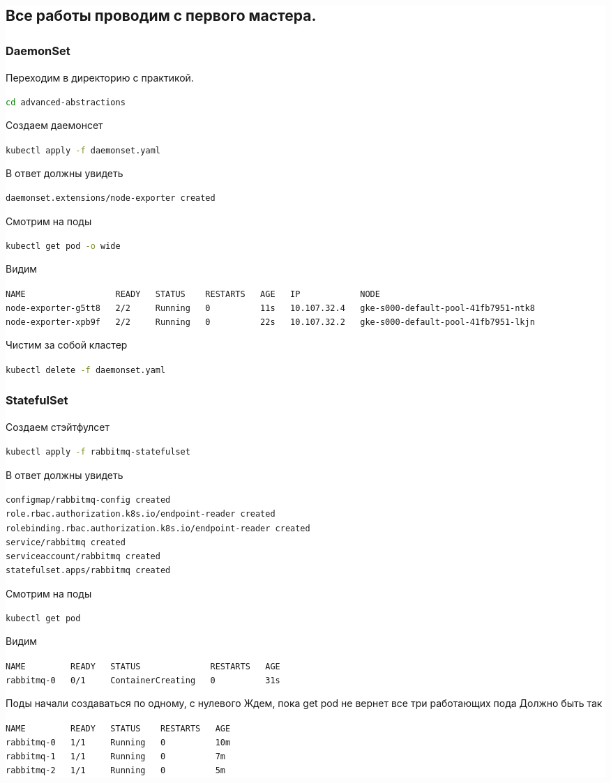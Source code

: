## Все работы проводим с первого мастера.

### DaemonSet

Переходим в директорию с практикой.
```bash
cd advanced-abstractions
```

Создаем даемонсет
```bash
kubectl apply -f daemonset.yaml
```
В ответ должны увидеть
```bash
daemonset.extensions/node-exporter created
```
Смотрим на поды
```bash
kubectl get pod -o wide
```
Видим
```bash
NAME                  READY   STATUS    RESTARTS   AGE   IP            NODE                               
node-exporter-g5tt8   2/2     Running   0          11s   10.107.32.4   gke-s000-default-pool-41fb7951-ntk8
node-exporter-xpb9f   2/2     Running   0          22s   10.107.32.2   gke-s000-default-pool-41fb7951-lkjn
```
Чистим за собой кластер
```bash
kubectl delete -f daemonset.yaml
```

### StatefulSet

Создаем стэйтфулсет
```bash
kubectl apply -f rabbitmq-statefulset
```
В ответ должны увидеть
```bash
configmap/rabbitmq-config created
role.rbac.authorization.k8s.io/endpoint-reader created
rolebinding.rbac.authorization.k8s.io/endpoint-reader created
service/rabbitmq created
serviceaccount/rabbitmq created
statefulset.apps/rabbitmq created
```
Смотрим на поды
```bash
kubectl get pod
```
Видим
```bash
NAME         READY   STATUS              RESTARTS   AGE
rabbitmq-0   0/1     ContainerCreating   0          31s
```
Поды начали создаваться по одному, с нулевого
Ждем, пока get pod не вернет все три работающих пода
Должно быть так
```bash
NAME         READY   STATUS    RESTARTS   AGE
rabbitmq-0   1/1     Running   0          10m
rabbitmq-1   1/1     Running   0          7m
rabbitmq-2   1/1     Running   0          5m
```